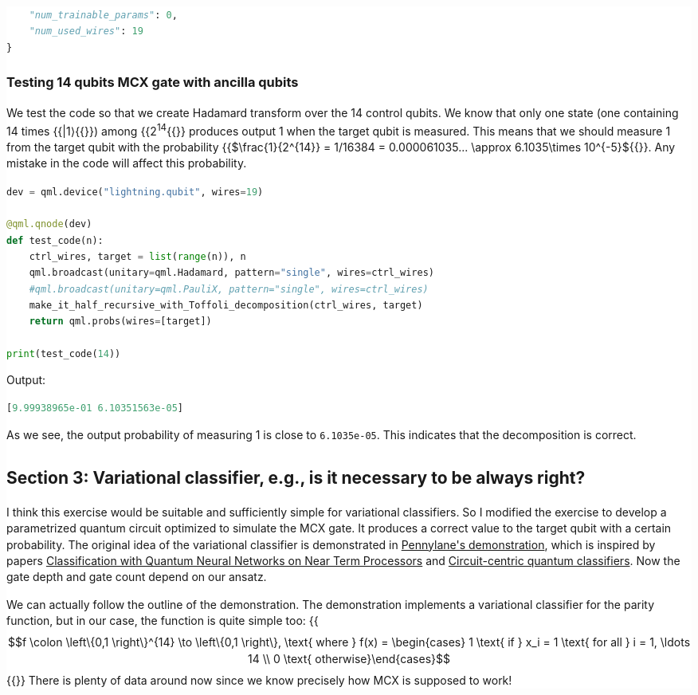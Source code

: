 ```python
    "num_trainable_params": 0,
    "num_used_wires": 19
}
```

### Testing 14 qubits MCX gate with ancilla qubits

We test the code so that we create Hadamard transform over the 14 control qubits. We know that only one state (one containing 14 times {{<math>}}$|1\rangle${{</math>}}) among {{<math>}}$2^{14}${{</math>}} produces output 1 when the target qubit is measured. This means that we should measure 1 from the target qubit with the probability {{<math>}}$\frac{1}{2^{14}} = 1/16384 = 0.000061035... \approx 6.1035\times 10^{-5}${{</math>}}. Any mistake in the code will affect this probability.

```python
dev = qml.device("lightning.qubit", wires=19)

@qml.qnode(dev)
def test_code(n):
    ctrl_wires, target = list(range(n)), n
    qml.broadcast(unitary=qml.Hadamard, pattern="single", wires=ctrl_wires)
    #qml.broadcast(unitary=qml.PauliX, pattern="single", wires=ctrl_wires)
    make_it_half_recursive_with_Toffoli_decomposition(ctrl_wires, target)
    return qml.probs(wires=[target])

print(test_code(14))
```
Output:
```python
[9.99938965e-01 6.10351563e-05]
```
As we see, the output probability of measuring 1 is close to `6.1035e-05`. This indicates that the decomposition is correct.

## Section 3: Variational classifier, e.g., is it necessary to be always right?

I think this exercise would be suitable and sufficiently simple for variational classifiers. So I modified the exercise to develop a parametrized quantum circuit optimized to simulate the MCX gate. It produces a correct value to the target qubit with a certain probability. The original idea of the variational classifier is demonstrated in [Pennylane's demonstration](https://pennylane.ai/qml/demos/tutorial_variational_classifier.html), which is inspired by papers [Classification with Quantum Neural Networks on Near Term Processors](https://arxiv.org/abs/1802.06002) and [Circuit-centric quantum classifiers](https://arxiv.org/abs/1804.00633). Now the gate depth and gate count depend on our ansatz.

We can actually follow the outline of the demonstration. The demonstration implements a variational classifier for the parity function, but in our case, the function is quite simple too:
{{<math>}}
$$f \colon \left\{0,1 \right\}^{14} \to \left\{0,1 \right\}, \text{ where } f(x) = \begin{cases} 1 \text{ if } x_i = 1 \text{ for all } i = 1, \ldots 14 \\
0 \text{ otherwise}\end{cases}$$
{{</math>}}
There is plenty of data around now since we know precisely how MCX is supposed to work!
